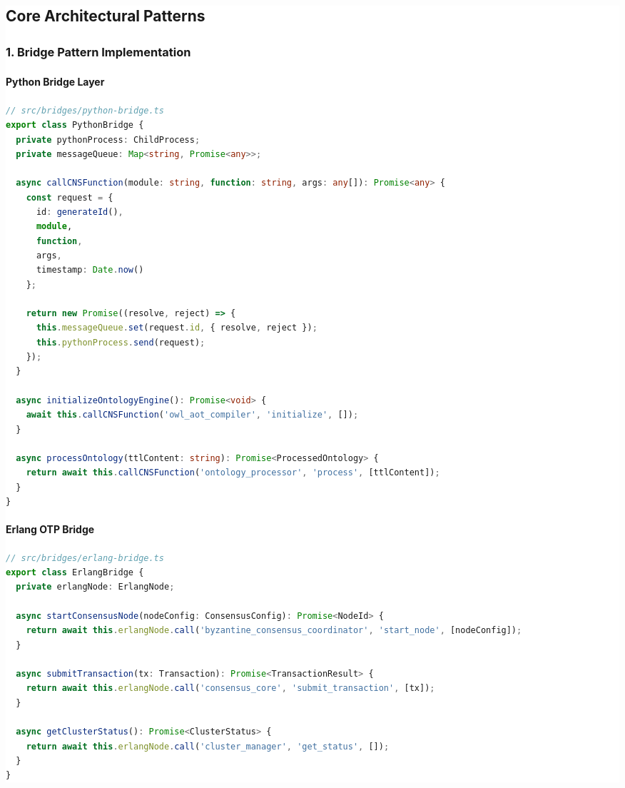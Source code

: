 ```
```

## Core Architectural Patterns

### 1. Bridge Pattern Implementation

#### Python Bridge Layer
```typescript
// src/bridges/python-bridge.ts
export class PythonBridge {
  private pythonProcess: ChildProcess;
  private messageQueue: Map<string, Promise<any>>;

  async callCNSFunction(module: string, function: string, args: any[]): Promise<any> {
    const request = {
      id: generateId(),
      module,
      function,
      args,
      timestamp: Date.now()
    };

    return new Promise((resolve, reject) => {
      this.messageQueue.set(request.id, { resolve, reject });
      this.pythonProcess.send(request);
    });
  }

  async initializeOntologyEngine(): Promise<void> {
    await this.callCNSFunction('owl_aot_compiler', 'initialize', []);
  }

  async processOntology(ttlContent: string): Promise<ProcessedOntology> {
    return await this.callCNSFunction('ontology_processor', 'process', [ttlContent]);
  }
}
```

#### Erlang OTP Bridge
```typescript
// src/bridges/erlang-bridge.ts
export class ErlangBridge {
  private erlangNode: ErlangNode;

  async startConsensusNode(nodeConfig: ConsensusConfig): Promise<NodeId> {
    return await this.erlangNode.call('byzantine_consensus_coordinator', 'start_node', [nodeConfig]);
  }

  async submitTransaction(tx: Transaction): Promise<TransactionResult> {
    return await this.erlangNode.call('consensus_core', 'submit_transaction', [tx]);
  }

  async getClusterStatus(): Promise<ClusterStatus> {
    return await this.erlangNode.call('cluster_manager', 'get_status', []);
  }
}
```
